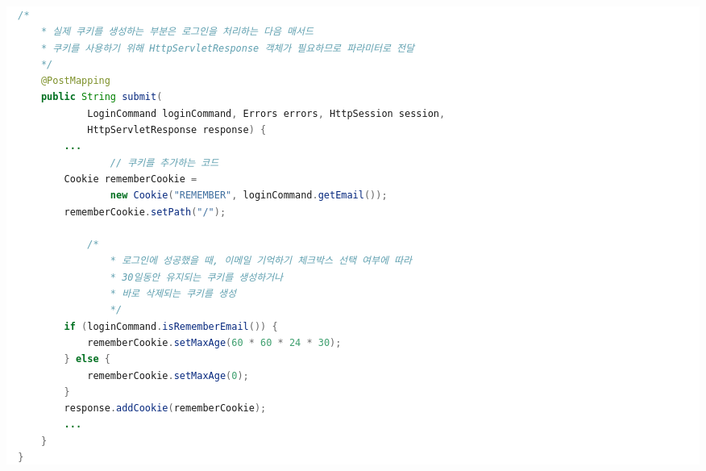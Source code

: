   ```java
    /*
        * 실제 쿠키를 생성하는 부분은 로그인을 처리하는 다음 매서드
        * 쿠키를 사용하기 위해 HttpServletResponse 객체가 필요하므로 파라미터로 전달
        */
        @PostMapping
        public String submit(
                LoginCommand loginCommand, Errors errors, HttpSession session,
                HttpServletResponse response) {
            ...
                    // 쿠키를 추가하는 코드
            Cookie rememberCookie = 
                    new Cookie("REMEMBER", loginCommand.getEmail());
            rememberCookie.setPath("/");
                  
                /*
                    * 로그인에 성공했을 때, 이메일 기억하기 체크박스 선택 여부에 따라
                    * 30일동안 유지되는 쿠키를 생성하거나
                    * 바로 삭제되는 쿠키를 생성
                    */
            if (loginCommand.isRememberEmail()) {
                rememberCookie.setMaxAge(60 * 60 * 24 * 30);
            } else {
                rememberCookie.setMaxAge(0);
            }
            response.addCookie(rememberCookie);
            ...
        }
    }
  ```

